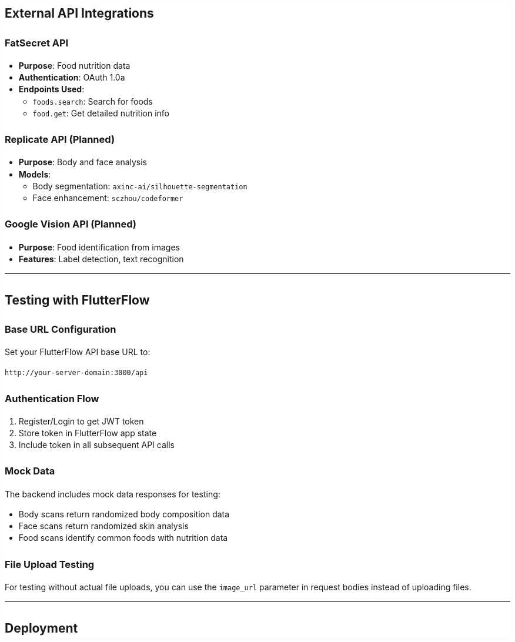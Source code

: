 
## External API Integrations

### FatSecret API
- **Purpose**: Food nutrition data
- **Authentication**: OAuth 1.0a
- **Endpoints Used**:
  - `foods.search`: Search for foods
  - `food.get`: Get detailed nutrition info

### Replicate API (Planned)
- **Purpose**: Body and face analysis
- **Models**:
  - Body segmentation: `axinc-ai/silhouette-segmentation`
  - Face enhancement: `sczhou/codeformer`

### Google Vision API (Planned)
- **Purpose**: Food identification from images
- **Features**: Label detection, text recognition

---

## Testing with FlutterFlow

### Base URL Configuration
Set your FlutterFlow API base URL to:
```
http://your-server-domain:3000/api
```

### Authentication Flow
1. Register/Login to get JWT token
2. Store token in FlutterFlow app state
3. Include token in all subsequent API calls

### Mock Data
The backend includes mock data responses for testing:
- Body scans return randomized body composition data
- Face scans return randomized skin analysis
- Food scans identify common foods with nutrition data

### File Upload Testing
For testing without actual file uploads, you can use the `image_url` parameter in request bodies instead of uploading files.

---

## Deployment
